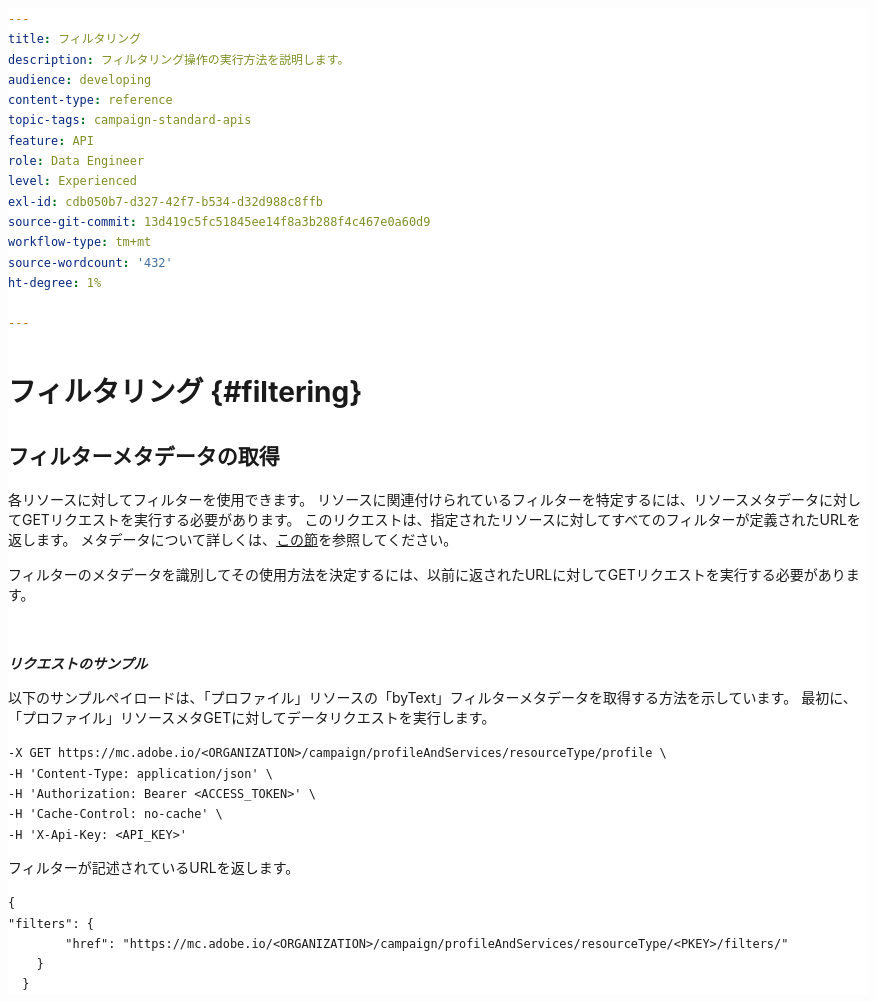 ```yaml
---
title: フィルタリング
description: フィルタリング操作の実行方法を説明します。
audience: developing
content-type: reference
topic-tags: campaign-standard-apis
feature: API
role: Data Engineer
level: Experienced
exl-id: cdb050b7-d327-42f7-b534-d32d988c8ffb
source-git-commit: 13d419c5fc51845ee14f8a3b288f4c467e0a60d9
workflow-type: tm+mt
source-wordcount: '432'
ht-degree: 1%

---
```


# フィルタリング {#filtering}

## フィルターメタデータの取得

各リソースに対してフィルターを使用できます。 リソースに関連付けられているフィルターを特定するには、リソースメタデータに対してGETリクエストを実行する必要があります。 このリクエストは、指定されたリソースに対してすべてのフィルターが定義されたURLを返します。 メタデータについて詳しくは、[この節](../../api/using/metadata-mechanism.md)を参照してください。

フィルターのメタデータを識別してその使用方法を決定するには、以前に返されたURLに対してGETリクエストを実行する必要があります。

<br/>

***リクエストのサンプル***

以下のサンプルペイロードは、「プロファイル」リソースの「byText」フィルターメタデータを取得する方法を示しています。 最初に、「プロファイル」リソースメタGETに対してデータリクエストを実行します。

```
-X GET https://mc.adobe.io/<ORGANIZATION>/campaign/profileAndServices/resourceType/profile \
-H 'Content-Type: application/json' \
-H 'Authorization: Bearer <ACCESS_TOKEN>' \
-H 'Cache-Control: no-cache' \
-H 'X-Api-Key: <API_KEY>'
```

フィルターが記述されているURLを返します。

```
{
"filters": {
        "href": "https://mc.adobe.io/<ORGANIZATION>/campaign/profileAndServices/resourceType/<PKEY>/filters/"
    }
  }
```
